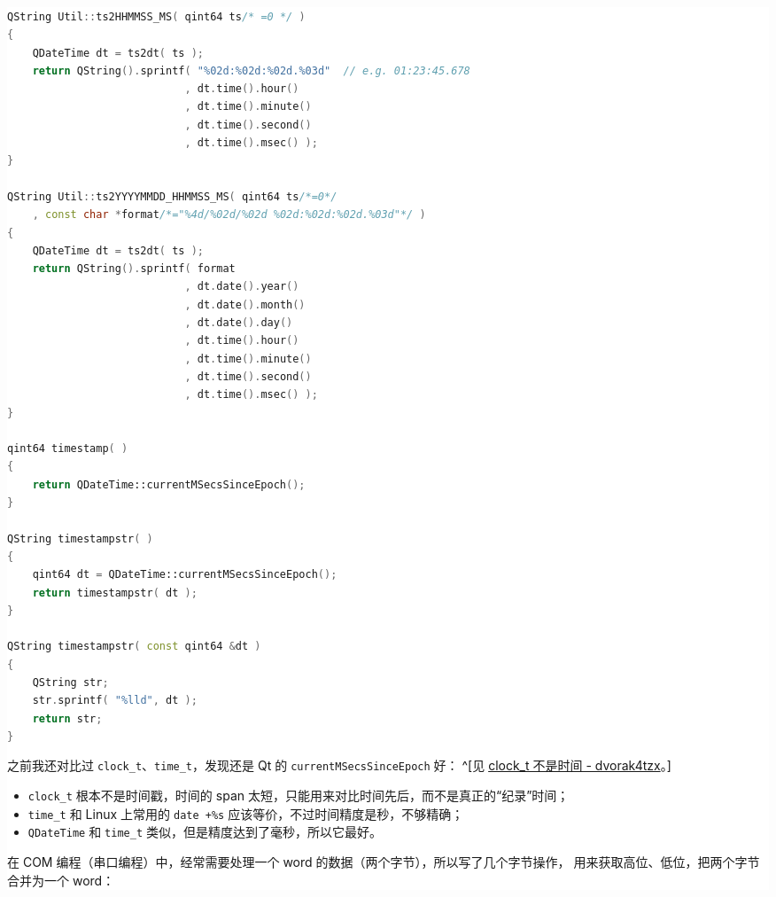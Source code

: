 ```cpp
QString Util::ts2HHMMSS_MS( qint64 ts/* =0 */ )
{
    QDateTime dt = ts2dt( ts );
    return QString().sprintf( "%02d:%02d:%02d.%03d"  // e.g. 01:23:45.678
                            , dt.time().hour()
                            , dt.time().minute()
                            , dt.time().second()
                            , dt.time().msec() );
}

QString Util::ts2YYYYMMDD_HHMMSS_MS( qint64 ts/*=0*/
    , const char *format/*="%4d/%02d/%02d %02d:%02d:%02d.%03d"*/ )
{
    QDateTime dt = ts2dt( ts );
    return QString().sprintf( format
                            , dt.date().year()
                            , dt.date().month()
                            , dt.date().day()
                            , dt.time().hour()
                            , dt.time().minute()
                            , dt.time().second()
                            , dt.time().msec() );
}

qint64 timestamp( )
{
    return QDateTime::currentMSecsSinceEpoch();
}

QString timestampstr( )
{
    qint64 dt = QDateTime::currentMSecsSinceEpoch();
    return timestampstr( dt );
}

QString timestampstr( const qint64 &dt )
{
    QString str;
    str.sprintf( "%lld", dt );
    return str;
}
```

之前我还对比过 `clock_t`、`time_t`，发现还是 Qt 的 `currentMSecsSinceEpoch` 好：
^[见 [clock_t 不是时间 - dvorak4tzx](http://dvorak4tzx.lofter.com/post/1d4021c8_7911622)。]

-   `clock_t` 根本不是时间戳，时间的 span 太短，只能用来对比时间先后，而不是真正的“纪录”时间；
-   `time_t` 和 Linux 上常用的 `date +%s` 应该等价，不过时间精度是秒，不够精确；
-   `QDateTime` 和 `time_t` 类似，但是精度达到了毫秒，所以它最好。

在 COM 编程（串口编程）中，经常需要处理一个
word 的数据（两个字节），所以写了几个字节操作，
用来获取高位、低位，把两个字节合并为一个 word：
